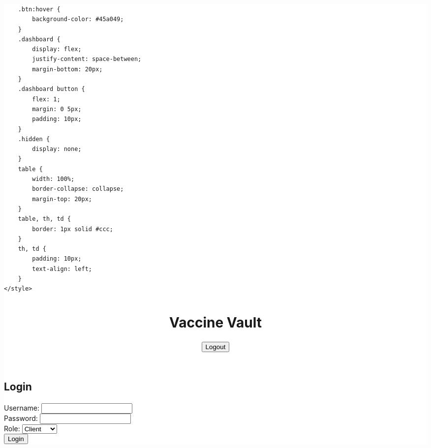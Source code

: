         .btn:hover {
            background-color: #45a049;
        }
        .dashboard {
            display: flex;
            justify-content: space-between;
            margin-bottom: 20px;
        }
        .dashboard button {
            flex: 1;
            margin: 0 5px;
            padding: 10px;
        }
        .hidden {
            display: none;
        }
        table {
            width: 100%;
            border-collapse: collapse;
            margin-top: 20px;
        }
        table, th, td {
            border: 1px solid #ccc;
        }
        th, td {
            padding: 10px;
            text-align: left;
        }
    </style>
</head>
<body>
    <header>
        <h1>Vaccine Vault</h1>
        <button class="logout-btn" onclick="logout()">Logout</button>
    </header>
    <div class="container">
        <!-- Login Section -->
        <div id="login-section">
            <h2>Login</h2>
            <div class="form-group">
                <label for="username">Username:</label>
                <input type="text" id="username">
            </div>
            <div class="form-group">
                <label for="password">Password:</label>
                <input type="password" id="password">
            </div>
            <div class="form-group">
                <label for="role">Role:</label>
                <select id="role">
                    <option value="client">Client</option>
                    <option value="doctor">Doctor</option>
                    <option value="hospital">Hospital</option>
                </select>
            </div>
            <button class="btn" onclick="login()">Login</button>
        </div>
